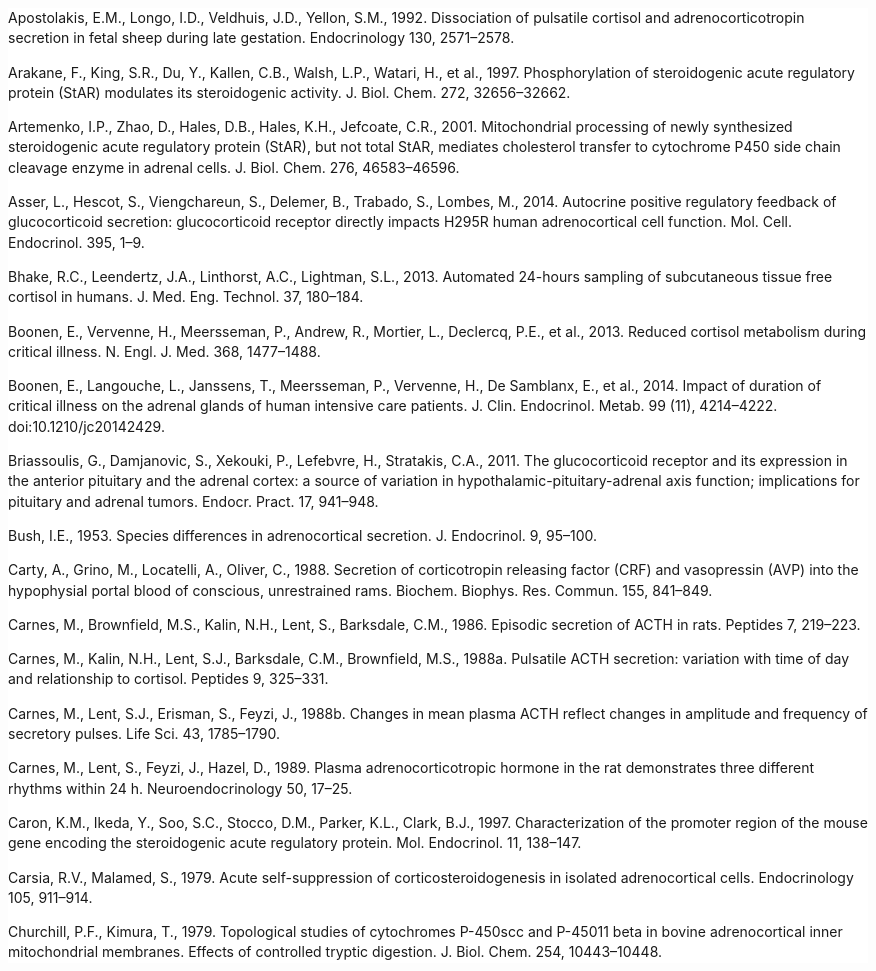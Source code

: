 Apostolakis, E.M., Longo, I.D., Veldhuis, J.D., Yellon, S.M., 1992. Dissociation of pulsatile cortisol and adrenocorticotropin secretion in fetal sheep during late gestation. Endocrinology 130, 2571–2578.

Arakane, F., King, S.R., Du, Y., Kallen, C.B., Walsh, L.P., Watari, H., et al., 1997. Phosphorylation of steroidogenic acute regulatory protein (StAR) modulates its steroidogenic activity. J. Biol. Chem. 272, 32656–32662.

Artemenko, I.P., Zhao, D., Hales, D.B., Hales, K.H., Jefcoate, C.R., 2001. Mitochondrial processing of newly synthesized steroidogenic acute regulatory protein (StAR), but not total StAR, mediates cholesterol transfer to cytochrome P450 side chain cleavage enzyme in adrenal cells. J. Biol. Chem. 276, 46583–46596.

Asser, L., Hescot, S., Viengchareun, S., Delemer, B., Trabado, S., Lombes, M., 2014. Autocrine positive regulatory feedback of glucocorticoid secretion: glucocorticoid receptor directly impacts H295R human adrenocortical cell function. Mol. Cell. Endocrinol. 395, 1–9.

Bhake, R.C., Leendertz, J.A., Linthorst, A.C., Lightman, S.L., 2013. Automated 24-hours sampling of subcutaneous tissue free cortisol in humans. J. Med. Eng. Technol. 37, 180–184.

Boonen, E., Vervenne, H., Meersseman, P., Andrew, R., Mortier, L., Declercq, P.E., et al., 2013. Reduced cortisol metabolism during critical illness. N. Engl. J. Med. 368, 1477–1488.

Boonen, E., Langouche, L., Janssens, T., Meersseman, P., Vervenne, H., De Samblanx, E., et al., 2014. Impact of duration of critical illness on the adrenal glands of human intensive care patients. J. Clin. Endocrinol. Metab. 99 (11), 4214–4222. doi:10.1210/jc20142429.

Briassoulis, G., Damjanovic, S., Xekouki, P., Lefebvre, H., Stratakis, C.A., 2011. The glucocorticoid receptor and its expression in the anterior pituitary and the adrenal cortex: a source of variation in hypothalamic-pituitary-adrenal axis function; implications for pituitary and adrenal tumors. Endocr. Pract. 17, 941–948.

Bush, I.E., 1953. Species differences in adrenocortical secretion. J. Endocrinol. 9, 95–100.

Carty, A., Grino, M., Locatelli, A., Oliver, C., 1988. Secretion of corticotropin releasing factor (CRF) and vasopressin (AVP) into the hypophysial portal blood of conscious, unrestrained rams. Biochem. Biophys. Res. Commun. 155, 841–849.

Carnes, M., Brownfield, M.S., Kalin, N.H., Lent, S., Barksdale, C.M., 1986. Episodic secretion of ACTH in rats. Peptides 7, 219–223.

Carnes, M., Kalin, N.H., Lent, S.J., Barksdale, C.M., Brownfield, M.S., 1988a. Pulsatile ACTH secretion: variation with time of day and relationship to cortisol. Peptides 9, 325–331.

Carnes, M., Lent, S.J., Erisman, S., Feyzi, J., 1988b. Changes in mean plasma ACTH reflect changes in amplitude and frequency of secretory pulses. Life Sci. 43, 1785–1790.

Carnes, M., Lent, S., Feyzi, J., Hazel, D., 1989. Plasma adrenocorticotropic hormone in the rat demonstrates three different rhythms within 24 h. Neuroendocrinology 50, 17–25.

Caron, K.M., Ikeda, Y., Soo, S.C., Stocco, D.M., Parker, K.L., Clark, B.J., 1997. Characterization of the promoter region of the mouse gene encoding the steroidogenic acute regulatory protein. Mol. Endocrinol. 11, 138–147.

Carsia, R.V., Malamed, S., 1979. Acute self-suppression of corticosteroidogenesis in isolated adrenocortical cells. Endocrinology 105, 911–914.

Churchill, P.F., Kimura, T., 1979. Topological studies of cytochromes P-450scc and P-45011 beta in bovine adrenocortical inner mitochondrial membranes. Effects of controlled tryptic digestion. J. Biol. Chem. 254, 10443–10448.
